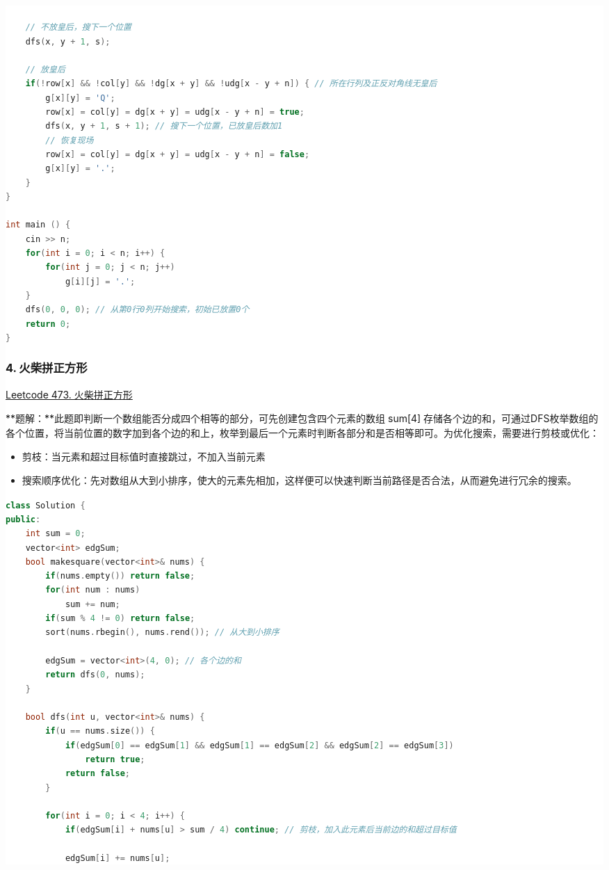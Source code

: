 ```C++
    
    // 不放皇后，搜下一个位置
    dfs(x, y + 1, s);
    
    // 放皇后
    if(!row[x] && !col[y] && !dg[x + y] && !udg[x - y + n]) { // 所在行列及正反对角线无皇后
        g[x][y] = 'Q';
        row[x] = col[y] = dg[x + y] = udg[x - y + n] = true;
        dfs(x, y + 1, s + 1); // 搜下一个位置，已放皇后数加1
        // 恢复现场
        row[x] = col[y] = dg[x + y] = udg[x - y + n] = false;
        g[x][y] = '.';
    }
}

int main () {
    cin >> n;
    for(int i = 0; i < n; i++) {
        for(int j = 0; j < n; j++)
            g[i][j] = '.';
    }
    dfs(0, 0, 0); // 从第0行0列开始搜索，初始已放置0个
    return 0;
}
```



### 4. 火柴拼正方形

[Leetcode 473. 火柴拼正方形](https://leetcode-cn.com/problems/matchsticks-to-square/)

**题解：**此题即判断一个数组能否分成四个相等的部分，可先创建包含四个元素的数组 sum[4] 存储各个边的和，可通过DFS枚举数组的各个位置，将当前位置的数字加到各个边的和上，枚举到最后一个元素时判断各部分和是否相等即可。为优化搜索，需要进行剪枝或优化：

- 剪枝：当元素和超过目标值时直接跳过，不加入当前元素

- 搜索顺序优化：先对数组从大到小排序，使大的元素先相加，这样便可以快速判断当前路径是否合法，从而避免进行冗余的搜索。

```C++
class Solution {
public:
    int sum = 0;
    vector<int> edgSum;
    bool makesquare(vector<int>& nums) {
        if(nums.empty()) return false;
        for(int num : nums)
            sum += num;
        if(sum % 4 != 0) return false;
        sort(nums.rbegin(), nums.rend()); // 从大到小排序

        edgSum = vector<int>(4, 0); // 各个边的和
        return dfs(0, nums);
    }

    bool dfs(int u, vector<int>& nums) {
        if(u == nums.size()) {
            if(edgSum[0] == edgSum[1] && edgSum[1] == edgSum[2] && edgSum[2] == edgSum[3])
                return true;
            return false;
        }
        
        for(int i = 0; i < 4; i++) {
            if(edgSum[i] + nums[u] > sum / 4) continue; // 剪枝，加入此元素后当前边的和超过目标值

            edgSum[i] += nums[u];
```